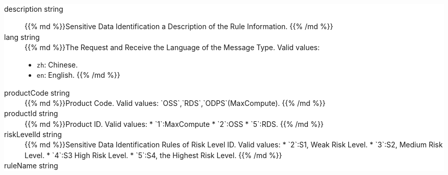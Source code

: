 <a href="#state_description_nodejs" style="color: inherit; text-decoration: inherit;">description</a>
</span>
        <span class="property-indicator"></span>
        <span class="property-type">string</span>
    </dt>
    <dd>{{% md %}}Sensitive Data Identification a Description of the Rule Information.
{{% /md %}}</dd><dt class="property-optional"
            title="Optional">
        <span id="state_lang_nodejs">
<a href="#state_lang_nodejs" style="color: inherit; text-decoration: inherit;">lang</a>
</span>
        <span class="property-indicator"></span>
        <span class="property-type">string</span>
    </dt>
    <dd>{{% md %}}The Request and Receive the Language of the Message Type. Valid values:
* `zh`: Chinese.
* `en`: English.
{{% /md %}}</dd><dt class="property-optional"
            title="Optional">
        <span id="state_productcode_nodejs">
<a href="#state_productcode_nodejs" style="color: inherit; text-decoration: inherit;">product<wbr>Code</a>
</span>
        <span class="property-indicator"></span>
        <span class="property-type">string</span>
    </dt>
    <dd>{{% md %}}Product Code. Valid values: `OSS`,`RDS`,`ODPS`(MaxCompute).
{{% /md %}}</dd><dt class="property-optional"
            title="Optional">
        <span id="state_productid_nodejs">
<a href="#state_productid_nodejs" style="color: inherit; text-decoration: inherit;">product<wbr>Id</a>
</span>
        <span class="property-indicator"></span>
        <span class="property-type">string</span>
    </dt>
    <dd>{{% md %}}Product ID. Valid values: 
* `1`:MaxCompute
* `2`:OSS
* `5`:RDS.
{{% /md %}}</dd><dt class="property-optional"
            title="Optional">
        <span id="state_risklevelid_nodejs">
<a href="#state_risklevelid_nodejs" style="color: inherit; text-decoration: inherit;">risk<wbr>Level<wbr>Id</a>
</span>
        <span class="property-indicator"></span>
        <span class="property-type">string</span>
    </dt>
    <dd>{{% md %}}Sensitive Data Identification Rules of Risk Level ID. Valid values: 
* `2`:S1, Weak Risk Level.
* `3`:S2, Medium Risk Level.
* `4`:S3 High Risk Level.
* `5`:S4, the Highest Risk Level.
{{% /md %}}</dd><dt class="property-optional"
            title="Optional">
        <span id="state_rulename_nodejs">
<a href="#state_rulename_nodejs" style="color: inherit; text-decoration: inherit;">rule<wbr>Name</a>
</span>
        <span class="property-indicator"></span>
        <span class="property-type">string</span>
    </dt>